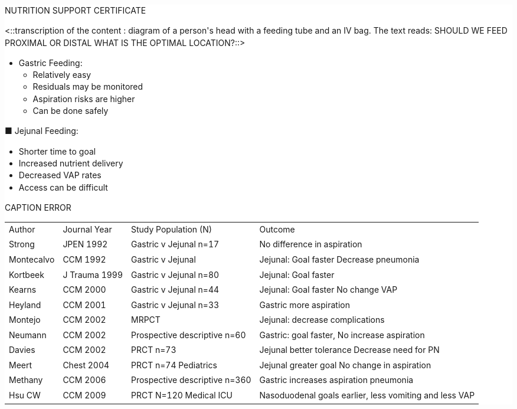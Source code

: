 NUTRITION SUPPORT
CERTIFICATE

<a id='99cf71b4-ef9c-439c-bb04-5e8aeaf7da6e'></a>

<::transcription of the content
: diagram of a person's head with a feeding tube and an IV bag. The text reads:
SHOULD WE FEED PROXIMAL OR DISTAL
WHAT IS THE OPTIMAL LOCATION?::>

<a id='78b2f5e7-c57e-4b59-9f46-97dfaf2e2617'></a>

*   Gastric Feeding:
    *   Relatively easy
    *   Residuals may be monitored
    *   Aspiration risks are higher
    *   Can be done safely

<a id='eeb4abd9-7b64-4b07-82e1-cbdc9473eb6f'></a>

■ Jejunal Feeding:
- Shorter time to goal
- Increased nutrient delivery
- Decreased VAP rates
- Access can be difficult

<a id='a0a2cbb6-00b6-4e59-9c31-83a277d3a8ed'></a>

CAPTION ERROR

<a id='d8baf866-0cc5-4072-a4dc-1e0fa1695671'></a>

<table id="8-1">
<tr><td id="8-2">Author</td><td id="8-3">Journal Year</td><td id="8-4">Study Population (N)</td><td id="8-5">Outcome</td></tr>
<tr><td id="8-6">Strong</td><td id="8-7">JPEN 1992</td><td id="8-8">Gastric v Jejunal n=17</td><td id="8-9">No difference in aspiration</td></tr>
<tr><td id="8-a">Montecalvo</td><td id="8-b">CCM 1992</td><td id="8-c">Gastric v Jejunal</td><td id="8-d">Jejunal: Goal faster Decrease pneumonia</td></tr>
<tr><td id="8-e">Kortbeek</td><td id="8-f">J Trauma 1999</td><td id="8-g">Gastric v Jejunal n=80</td><td id="8-h">Jejunal: Goal faster</td></tr>
<tr><td id="8-i">Kearns</td><td id="8-j">CCM 2000</td><td id="8-k">Gastric v Jejunal n=44</td><td id="8-l">Jejunal: Goal faster No change VAP</td></tr>
<tr><td id="8-m">Heyland</td><td id="8-n">CCM 2001</td><td id="8-o">Gastric v Jejunal n=33</td><td id="8-p">Gastric more aspiration</td></tr>
<tr><td id="8-q">Montejo</td><td id="8-r">CCM 2002</td><td id="8-s">MRPCT</td><td id="8-t">Jejunal: decrease complications</td></tr>
<tr><td id="8-u">Neumann</td><td id="8-v">CCM 2002</td><td id="8-w">Prospective descriptive n=60</td><td id="8-x">Gastric: goal faster, No increase aspiration</td></tr>
<tr><td id="8-y">Davies</td><td id="8-z">CCM 2002</td><td id="8-A">PRCT n=73</td><td id="8-B">Jejunal better tolerance Decrease need for PN</td></tr>
<tr><td id="8-C">Meert</td><td id="8-D">Chest 2004</td><td id="8-E">PRCT n=74 Pediatrics</td><td id="8-F">Jejunal greater goal No change in aspiration</td></tr>
<tr><td id="8-G">Methany</td><td id="8-H">CCM 2006</td><td id="8-I">Prospective descriptive n=360</td><td id="8-J">Gastric increases aspiration pneumonia</td></tr>
<tr><td id="8-K">Hsu CW</td><td id="8-L">CCM 2009</td><td id="8-M">PRCT N=120 Medical ICU</td><td id="8-N">Nasoduodenal goals earlier, less vomiting and less VAP</td></tr>
</table>
